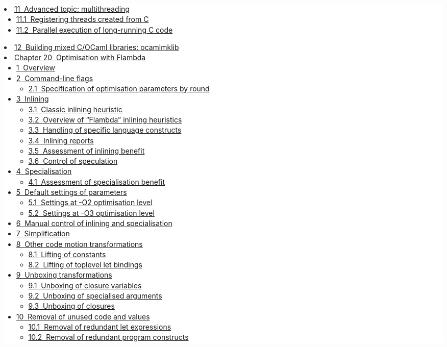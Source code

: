 </li><li class="li-toc"><a href="intfc.html#sec453">11&nbsp;&nbsp;Advanced topic: multithreading</a>
<ul class="ftoc4"><li class="li-toc">
<a href="intfc.html#sec454">11.1&nbsp;&nbsp;Registering threads created from C</a>
</li><li class="li-toc"><a href="intfc.html#sec455">11.2&nbsp;&nbsp;Parallel execution of long-running C code</a>
</li></ul>
</li><li class="li-toc"><a href="intfc.html#sec456">12&nbsp;&nbsp;Building mixed C/OCaml libraries: <span class="c006">ocamlmklib</span></a>
</li></ul>
</li><li class="li-toc"><a href="flambda.html#sec458"><span>Chapter 20</span>&nbsp;&nbsp;Optimisation with Flambda</a>
<ul class="ftoc3"><li class="li-toc">
<a href="flambda.html#sec459">1&nbsp;&nbsp;Overview</a>
</li><li class="li-toc"><a href="flambda.html#sec460">2&nbsp;&nbsp;Command-line flags</a>
<ul class="ftoc4"><li class="li-toc">
<a href="flambda.html#sec462">2.1&nbsp;&nbsp;Specification of optimisation parameters by round</a>
</li></ul>
</li><li class="li-toc"><a href="flambda.html#sec463">3&nbsp;&nbsp;Inlining</a>
<ul class="ftoc4"><li class="li-toc">
<a href="flambda.html#sec465">3.1&nbsp;&nbsp;Classic inlining heuristic</a>
</li><li class="li-toc"><a href="flambda.html#sec466">3.2&nbsp;&nbsp;Overview of “Flambda” inlining heuristics</a>
</li><li class="li-toc"><a href="flambda.html#sec467">3.3&nbsp;&nbsp;Handling of specific language constructs</a>
</li><li class="li-toc"><a href="flambda.html#sec471">3.4&nbsp;&nbsp;Inlining reports</a>
</li><li class="li-toc"><a href="flambda.html#sec472">3.5&nbsp;&nbsp;Assessment of inlining benefit</a>
</li><li class="li-toc"><a href="flambda.html#sec473">3.6&nbsp;&nbsp;Control of speculation</a>
</li></ul>
</li><li class="li-toc"><a href="flambda.html#sec474">4&nbsp;&nbsp;Specialisation</a>
<ul class="ftoc4"><li class="li-toc">
<a href="flambda.html#sec477">4.1&nbsp;&nbsp;Assessment of specialisation benefit</a>
</li></ul>
</li><li class="li-toc"><a href="flambda.html#sec478">5&nbsp;&nbsp;Default settings of parameters</a>
<ul class="ftoc4"><li class="li-toc">
<a href="flambda.html#sec479">5.1&nbsp;&nbsp;Settings at -O2 optimisation level</a>
</li><li class="li-toc"><a href="flambda.html#sec480">5.2&nbsp;&nbsp;Settings at -O3 optimisation level</a>
</li></ul>
</li><li class="li-toc"><a href="flambda.html#sec481">6&nbsp;&nbsp;Manual control of inlining and specialisation</a>
</li><li class="li-toc"><a href="flambda.html#sec483">7&nbsp;&nbsp;Simplification</a>
</li><li class="li-toc"><a href="flambda.html#sec484">8&nbsp;&nbsp;Other code motion transformations</a>
<ul class="ftoc4"><li class="li-toc">
<a href="flambda.html#sec485">8.1&nbsp;&nbsp;Lifting of constants</a>
</li><li class="li-toc"><a href="flambda.html#sec487">8.2&nbsp;&nbsp;Lifting of toplevel let bindings</a>
</li></ul>
</li><li class="li-toc"><a href="flambda.html#sec488">9&nbsp;&nbsp;Unboxing transformations</a>
<ul class="ftoc4"><li class="li-toc">
<a href="flambda.html#sec489">9.1&nbsp;&nbsp;Unboxing of closure variables</a>
</li><li class="li-toc"><a href="flambda.html#sec491">9.2&nbsp;&nbsp;Unboxing of specialised arguments</a>
</li><li class="li-toc"><a href="flambda.html#sec493">9.3&nbsp;&nbsp;Unboxing of closures</a>
</li></ul>
</li><li class="li-toc"><a href="flambda.html#sec496">10&nbsp;&nbsp;Removal of unused code and values</a>
<ul class="ftoc4"><li class="li-toc">
<a href="flambda.html#sec497">10.1&nbsp;&nbsp;Removal of redundant let expressions</a>
</li><li class="li-toc"><a href="flambda.html#sec498">10.2&nbsp;&nbsp;Removal of redundant program constructs</a>